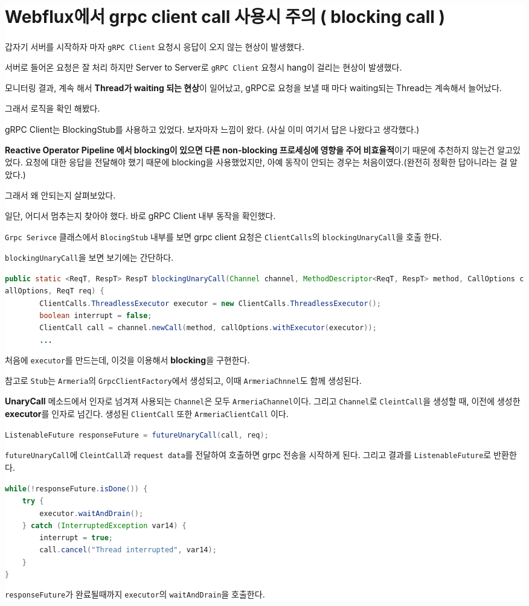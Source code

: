 # Webflux에서 grpc client call 사용시 주의 ( blocking call )

갑자기 서버를 시작하자 마자 `gRPC Client` 요청시 응답이 오지 않는 현상이 발생했다.

서버로 들어온 요청은 잘 처리 하지만 Server to Server로 `gRPC Client` 요청시 hang이 걸리는 현상이 발생했다.

모니터링 결과, 계속 해서 **Thread가 waiting 되는 현상**이 일어났고, 
gRPC로 요청을 보낼 때 마다 waiting되는 Thread는 계속해서 늘어났다.

그래서 로직을 확인 해봤다.

gRPC Client는 BlockingStub를 사용하고 있었다. 보자마자 느낌이 왔다. (사실 이미 여기서 답은 나왔다고 생각했다.)

**Reactive Operator Pipeline 에서 blocking이 있으면 다른 non-blocking 프로세싱에 영향을 주어 비효율적**이기 때문에 추천하지 않는건 알고있었다. 요청에 대한 응답을 전달해야 했기 때문에 blocking을 사용했었지만, 아예 동작이 안되는 경우는 처음이였다.(완전히 정확한 답아니라는 걸 알았다.)

그래서 왜 안되는지 살펴보았다.

일단, 어디서 멈추는지 찾아야 했다. 바로 gRPC Client 내부 동작을 확인했다.

`Grpc Serivce` 클래스에서 `BlocingStub` 내부를 보면 grpc client 요청은 `ClientCalls`의 `blockingUnaryCall`을 호출 한다.

`blockingUnaryCall`을 보면 보기에는 간단하다.
~~~ java
public static <ReqT, RespT> RespT blockingUnaryCall(Channel channel, MethodDescriptor<ReqT, RespT> method, CallOptions callOptions, ReqT req) {
        ClientCalls.ThreadlessExecutor executor = new ClientCalls.ThreadlessExecutor();
        boolean interrupt = false;
        ClientCall call = channel.newCall(method, callOptions.withExecutor(executor));
        ...
~~~
처음에 `executor`를 만드는데, 이것을 이용해서 **blocking**을 구현한다.


참고로 `Stub`는 `Armeria`의 `GrpcClientFactory`에서 생성되고, 이때 `ArmeriaChnnel`도 함께 생성된다. 

**UnaryCall** 메소드에서 인자로 넘겨져 사용되는 `Channel`은 모두 `ArmeriaChannel`이다.
그리고 `Channel`로 `CleintCall`을 생성할 때, 이전에 생성한 **executor**를 인자로 넘긴다. 생성된 `ClientCall` 또한 `ArmeriaClientCall` 이다.


~~~ java
ListenableFuture responseFuture = futureUnaryCall(call, req);
~~~
`futureUnaryCall`에 `CleintCall`과 `request data`를 전달하여 호출하면 grpc 전송을 시작하게 된다. 그리고 결과를 `ListenableFuture`로 반환한다.

~~~ java
while(!responseFuture.isDone()) {
    try {
        executor.waitAndDrain();
    } catch (InterruptedException var14) {
        interrupt = true;
        call.cancel("Thread interrupted", var14);
    }
}
~~~
`responseFuture`가 완료될때까지 `executor`의 `waitAndDrain`을 호출한다.

